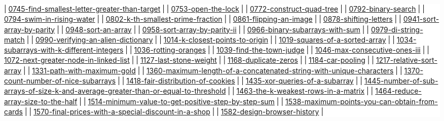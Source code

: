 | [0745-find-smallest-letter-greater-than-target](https://github.com/nickweseman/leetcode/tree/master/0745-find-smallest-letter-greater-than-target) |
| [0753-open-the-lock](https://github.com/nickweseman/leetcode/tree/master/0753-open-the-lock) |
| [0772-construct-quad-tree](https://github.com/nickweseman/leetcode/tree/master/0772-construct-quad-tree) |
| [0792-binary-search](https://github.com/nickweseman/leetcode/tree/master/0792-binary-search) |
| [0794-swim-in-rising-water](https://github.com/nickweseman/leetcode/tree/master/0794-swim-in-rising-water) |
| [0802-k-th-smallest-prime-fraction](https://github.com/nickweseman/leetcode/tree/master/0802-k-th-smallest-prime-fraction) |
| [0861-flipping-an-image](https://github.com/nickweseman/leetcode/tree/master/0861-flipping-an-image) |
| [0878-shifting-letters](https://github.com/nickweseman/leetcode/tree/master/0878-shifting-letters) |
| [0941-sort-array-by-parity](https://github.com/nickweseman/leetcode/tree/master/0941-sort-array-by-parity) |
| [0948-sort-an-array](https://github.com/nickweseman/leetcode/tree/master/0948-sort-an-array) |
| [0958-sort-array-by-parity-ii](https://github.com/nickweseman/leetcode/tree/master/0958-sort-array-by-parity-ii) |
| [0966-binary-subarrays-with-sum](https://github.com/nickweseman/leetcode/tree/master/0966-binary-subarrays-with-sum) |
| [0979-di-string-match](https://github.com/nickweseman/leetcode/tree/master/0979-di-string-match) |
| [0990-verifying-an-alien-dictionary](https://github.com/nickweseman/leetcode/tree/master/0990-verifying-an-alien-dictionary) |
| [1014-k-closest-points-to-origin](https://github.com/nickweseman/leetcode/tree/master/1014-k-closest-points-to-origin) |
| [1019-squares-of-a-sorted-array](https://github.com/nickweseman/leetcode/tree/master/1019-squares-of-a-sorted-array) |
| [1034-subarrays-with-k-different-integers](https://github.com/nickweseman/leetcode/tree/master/1034-subarrays-with-k-different-integers) |
| [1036-rotting-oranges](https://github.com/nickweseman/leetcode/tree/master/1036-rotting-oranges) |
| [1039-find-the-town-judge](https://github.com/nickweseman/leetcode/tree/master/1039-find-the-town-judge) |
| [1046-max-consecutive-ones-iii](https://github.com/nickweseman/leetcode/tree/master/1046-max-consecutive-ones-iii) |
| [1072-next-greater-node-in-linked-list](https://github.com/nickweseman/leetcode/tree/master/1072-next-greater-node-in-linked-list) |
| [1127-last-stone-weight](https://github.com/nickweseman/leetcode/tree/master/1127-last-stone-weight) |
| [1168-duplicate-zeros](https://github.com/nickweseman/leetcode/tree/master/1168-duplicate-zeros) |
| [1184-car-pooling](https://github.com/nickweseman/leetcode/tree/master/1184-car-pooling) |
| [1217-relative-sort-array](https://github.com/nickweseman/leetcode/tree/master/1217-relative-sort-array) |
| [1331-path-with-maximum-gold](https://github.com/nickweseman/leetcode/tree/master/1331-path-with-maximum-gold) |
| [1360-maximum-length-of-a-concatenated-string-with-unique-characters](https://github.com/nickweseman/leetcode/tree/master/1360-maximum-length-of-a-concatenated-string-with-unique-characters) |
| [1370-count-number-of-nice-subarrays](https://github.com/nickweseman/leetcode/tree/master/1370-count-number-of-nice-subarrays) |
| [1418-fair-distribution-of-cookies](https://github.com/nickweseman/leetcode/tree/master/1418-fair-distribution-of-cookies) |
| [1435-xor-queries-of-a-subarray](https://github.com/nickweseman/leetcode/tree/master/1435-xor-queries-of-a-subarray) |
| [1445-number-of-sub-arrays-of-size-k-and-average-greater-than-or-equal-to-threshold](https://github.com/nickweseman/leetcode/tree/master/1445-number-of-sub-arrays-of-size-k-and-average-greater-than-or-equal-to-threshold) |
| [1463-the-k-weakest-rows-in-a-matrix](https://github.com/nickweseman/leetcode/tree/master/1463-the-k-weakest-rows-in-a-matrix) |
| [1464-reduce-array-size-to-the-half](https://github.com/nickweseman/leetcode/tree/master/1464-reduce-array-size-to-the-half) |
| [1514-minimum-value-to-get-positive-step-by-step-sum](https://github.com/nickweseman/leetcode/tree/master/1514-minimum-value-to-get-positive-step-by-step-sum) |
| [1538-maximum-points-you-can-obtain-from-cards](https://github.com/nickweseman/leetcode/tree/master/1538-maximum-points-you-can-obtain-from-cards) |
| [1570-final-prices-with-a-special-discount-in-a-shop](https://github.com/nickweseman/leetcode/tree/master/1570-final-prices-with-a-special-discount-in-a-shop) |
| [1582-design-browser-history](https://github.com/nickweseman/leetcode/tree/master/1582-design-browser-history) |
